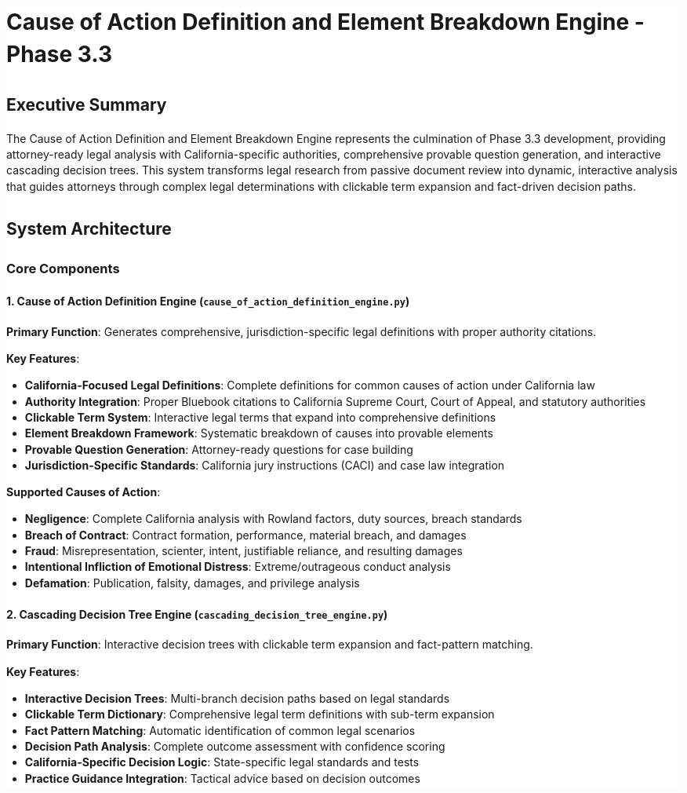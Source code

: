# Cause of Action Definition and Element Breakdown Engine - Phase 3.3

## Executive Summary

The Cause of Action Definition and Element Breakdown Engine represents the culmination of Phase 3.3 development, providing attorney-ready legal analysis with California-specific authorities, comprehensive provable question generation, and interactive cascading decision trees. This system transforms legal research from passive document review into dynamic, interactive analysis that guides attorneys through complex legal determinations with clickable term expansion and fact-driven decision paths.

## System Architecture

### Core Components

#### 1. Cause of Action Definition Engine (`cause_of_action_definition_engine.py`)
**Primary Function**: Generates comprehensive, jurisdiction-specific legal definitions with proper authority citations.

**Key Features**:
- **California-Focused Legal Definitions**: Complete definitions for common causes of action under California law
- **Authority Integration**: Proper Bluebook citations to California Supreme Court, Court of Appeal, and statutory authorities
- **Clickable Term System**: Interactive legal terms that expand into comprehensive definitions
- **Element Breakdown Framework**: Systematic breakdown of causes into provable elements
- **Provable Question Generation**: Attorney-ready questions for case building
- **Jurisdiction-Specific Standards**: California jury instructions (CACI) and case law integration

**Supported Causes of Action**:
- **Negligence**: Complete California analysis with Rowland factors, duty sources, breach standards
- **Breach of Contract**: Contract formation, performance, material breach, and damages
- **Fraud**: Misrepresentation, scienter, intent, justifiable reliance, and resulting damages
- **Intentional Infliction of Emotional Distress**: Extreme/outrageous conduct analysis
- **Defamation**: Publication, falsity, damages, and privilege analysis

#### 2. Cascading Decision Tree Engine (`cascading_decision_tree_engine.py`)
**Primary Function**: Interactive decision trees with clickable term expansion and fact-pattern matching.

**Key Features**:
- **Interactive Decision Trees**: Multi-branch decision paths based on legal standards
- **Clickable Term Dictionary**: Comprehensive legal term definitions with sub-term expansion
- **Fact Pattern Matching**: Automatic identification of common legal scenarios
- **Decision Path Analysis**: Complete outcome assessment with confidence scoring
- **California-Specific Decision Logic**: State-specific legal standards and tests
- **Practice Guidance Integration**: Tactical advice based on decision outcomes
